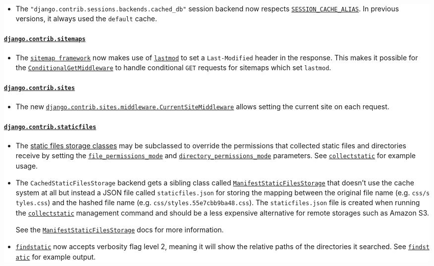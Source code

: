 * The `"django.contrib.sessions.backends.cached_db"` session backend now
  respects [`SESSION_CACHE_ALIAS`](../ref/settings.md#std-setting-SESSION_CACHE_ALIAS). In previous versions, it always used
  the `default` cache.

#### [`django.contrib.sitemaps`](../ref/contrib/sitemaps.md#module-django.contrib.sitemaps)

* The [`sitemap framework`](../ref/contrib/sitemaps.md#module-django.contrib.sitemaps) now makes use of
  [`lastmod`](../ref/contrib/sitemaps.md#django.contrib.sitemaps.Sitemap.lastmod) to set a `Last-Modified`
  header in the response. This makes it possible for the
  [`ConditionalGetMiddleware`](../ref/middleware.md#django.middleware.http.ConditionalGetMiddleware) to handle
  conditional `GET` requests for sitemaps which set `lastmod`.

#### [`django.contrib.sites`](../ref/contrib/sites.md#module-django.contrib.sites)

* The new [`django.contrib.sites.middleware.CurrentSiteMiddleware`](../ref/middleware.md#django.contrib.sites.middleware.CurrentSiteMiddleware) allows
  setting the current site on each request.

#### [`django.contrib.staticfiles`](../ref/contrib/staticfiles.md#module-django.contrib.staticfiles)

* The [static files storage classes](../ref/contrib/staticfiles.md#staticfiles-storages) may be
  subclassed to override the permissions that collected static files and
  directories receive by setting the
  [`file_permissions_mode`](../ref/files/storage.md#django.core.files.storage.FileSystemStorage.file_permissions_mode)
  and [`directory_permissions_mode`](../ref/files/storage.md#django.core.files.storage.FileSystemStorage.directory_permissions_mode)
  parameters. See [`collectstatic`](../ref/contrib/staticfiles.md#django-admin-collectstatic) for example usage.
* The `CachedStaticFilesStorage` backend gets a sibling class called
  [`ManifestStaticFilesStorage`](../ref/contrib/staticfiles.md#django.contrib.staticfiles.storage.ManifestStaticFilesStorage)
  that doesn’t use the cache system at all but instead a JSON file called
  `staticfiles.json` for storing the mapping between the original file name
  (e.g. `css/styles.css`) and the hashed file name (e.g.
  `css/styles.55e7cbb9ba48.css`). The `staticfiles.json` file is created
  when running the [`collectstatic`](../ref/contrib/staticfiles.md#django-admin-collectstatic) management command and should
  be a less expensive alternative for remote storages such as Amazon S3.

  See the [`ManifestStaticFilesStorage`](../ref/contrib/staticfiles.md#django.contrib.staticfiles.storage.ManifestStaticFilesStorage)
  docs for more information.
* [`findstatic`](../ref/contrib/staticfiles.md#django-admin-findstatic) now accepts verbosity flag level 2, meaning it will
  show the relative paths of the directories it searched. See
  [`findstatic`](../ref/contrib/staticfiles.md#django-admin-findstatic) for example output.
